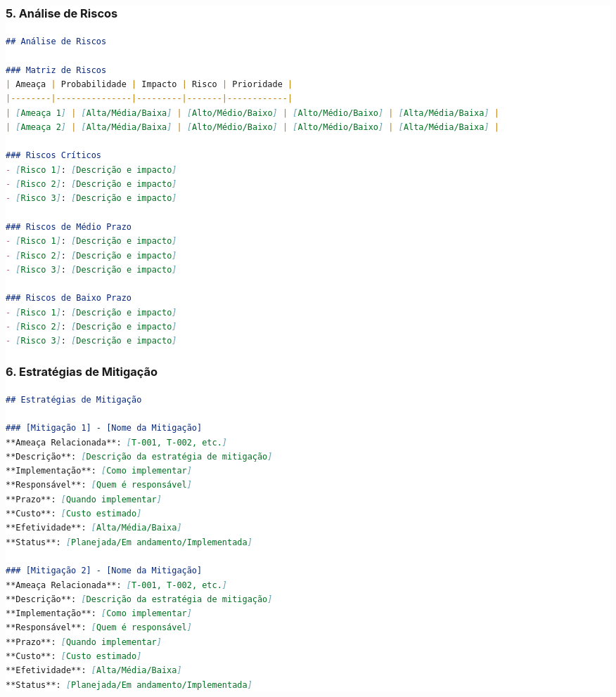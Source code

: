 ### **5. Análise de Riscos**
```markdown
## Análise de Riscos

### Matriz de Riscos
| Ameaça | Probabilidade | Impacto | Risco | Prioridade |
|--------|---------------|---------|-------|------------|
| [Ameaça 1] | [Alta/Média/Baixa] | [Alto/Médio/Baixo] | [Alto/Médio/Baixo] | [Alta/Média/Baixa] |
| [Ameaça 2] | [Alta/Média/Baixa] | [Alto/Médio/Baixo] | [Alto/Médio/Baixo] | [Alta/Média/Baixa] |

### Riscos Críticos
- [Risco 1]: [Descrição e impacto]
- [Risco 2]: [Descrição e impacto]
- [Risco 3]: [Descrição e impacto]

### Riscos de Médio Prazo
- [Risco 1]: [Descrição e impacto]
- [Risco 2]: [Descrição e impacto]
- [Risco 3]: [Descrição e impacto]

### Riscos de Baixo Prazo
- [Risco 1]: [Descrição e impacto]
- [Risco 2]: [Descrição e impacto]
- [Risco 3]: [Descrição e impacto]
```

### **6. Estratégias de Mitigação**
```markdown
## Estratégias de Mitigação

### [Mitigação 1] - [Nome da Mitigação]
**Ameaça Relacionada**: [T-001, T-002, etc.]
**Descrição**: [Descrição da estratégia de mitigação]
**Implementação**: [Como implementar]
**Responsável**: [Quem é responsável]
**Prazo**: [Quando implementar]
**Custo**: [Custo estimado]
**Efetividade**: [Alta/Média/Baixa]
**Status**: [Planejada/Em andamento/Implementada]

### [Mitigação 2] - [Nome da Mitigação]
**Ameaça Relacionada**: [T-001, T-002, etc.]
**Descrição**: [Descrição da estratégia de mitigação]
**Implementação**: [Como implementar]
**Responsável**: [Quem é responsável]
**Prazo**: [Quando implementar]
**Custo**: [Custo estimado]
**Efetividade**: [Alta/Média/Baixa]
**Status**: [Planejada/Em andamento/Implementada]
```
